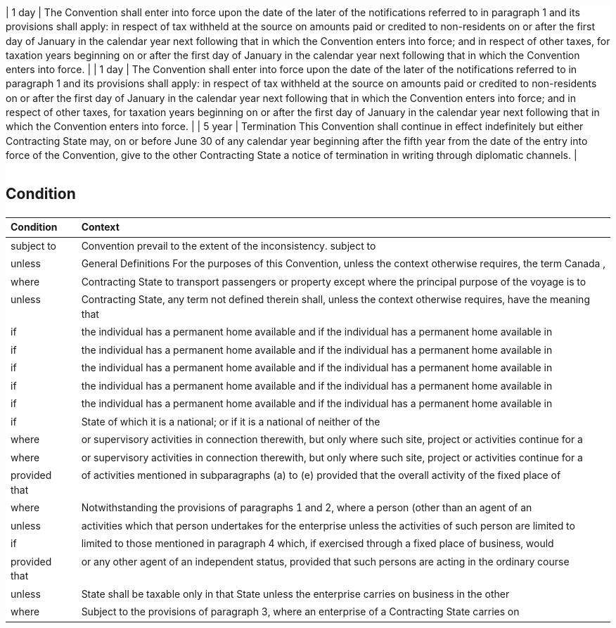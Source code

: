 | 1 day      | The Convention shall enter into force upon the date of the later of the notifications referred to in paragraph 1 and its provisions shall apply: in respect of tax withheld at the source on amounts paid or credited to non-residents on or after the first day of January in the calendar year next following that in which the Convention enters into force; and in respect of other taxes, for taxation years beginning on or after the first day of January in the calendar year next following that in which the Convention enters into force.                                                                                                                                                                                                                                                                                                                                                                                                                                                                                |
| 1 day      | The Convention shall enter into force upon the date of the later of the notifications referred to in paragraph 1 and its provisions shall apply: in respect of tax withheld at the source on amounts paid or credited to non-residents on or after the first day of January in the calendar year next following that in which the Convention enters into force; and in respect of other taxes, for taxation years beginning on or after the first day of January in the calendar year next following that in which the Convention enters into force.                                                                                                                                                                                                                                                                                                                                                                                                                                                                                |
| 5 year     | Termination This Convention shall continue in effect indefinitely but either Contracting State may, on or before June 30 of any calendar year beginning after the fifth year from the date of the entry into force of the Convention, give to the other Contracting State a notice of termination in writing through diplomatic channels.                                                                                                                                                                                                                                                                                                                                                                                                                                                                                                                                                                                                                                                                                           |


## Condition
| Condition     | Context                                                                                                                |
|:--------------|:-----------------------------------------------------------------------------------------------------------------------|
| subject to    | Convention prevail to the extent of the inconsistency. subject to                                                      |
| unless        | General Definitions For the purposes of this Convention,  unless the context otherwise requires, the term Canada ,     |
| where         | Contracting State to transport passengers or property except where the principal purpose of the voyage is to           |
| unless        | Contracting State, any term not defined therein shall, unless the context otherwise requires, have the meaning that    |
| if            | the individual has a permanent home available and if the individual has a permanent home available in                  |
| if            | the individual has a permanent home available and if the individual has a permanent home available in                  |
| if            | the individual has a permanent home available and if the individual has a permanent home available in                  |
| if            | the individual has a permanent home available and if the individual has a permanent home available in                  |
| if            | the individual has a permanent home available and if the individual has a permanent home available in                  |
| if            | State of which it is a national; or if it is a national of neither of the                                              |
| where         | or supervisory activities in connection therewith, but only where such site, project or activities continue for a      |
| where         | or supervisory activities in connection therewith, but only where such site, project or activities continue for a      |
| provided that | of activities mentioned in subparagraphs (a) to (e) provided that the overall activity of the fixed place of           |
| where         | Notwithstanding the provisions of paragraphs 1 and 2,  where a person (other than an agent of an                       |
| unless        | activities which that person undertakes for the enterprise unless the activities of such person are limited to         |
| if            | limited to those mentioned in paragraph 4 which, if exercised through a fixed place of business, would                 |
| provided that | or any other agent of an independent status, provided that such persons are acting in the ordinary course              |
| unless        | State shall be taxable only in that State unless the enterprise carries on business in the other                       |
| where         | Subject to the provisions of paragraph 3,  where an enterprise of a Contracting State carries on                       |